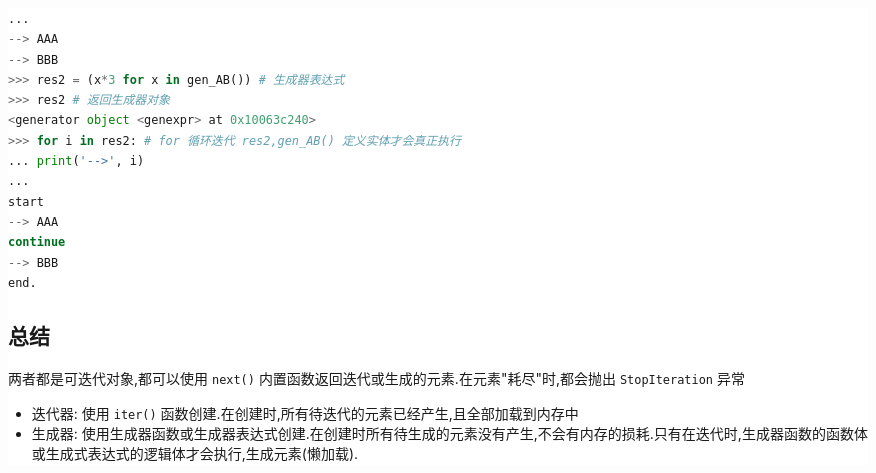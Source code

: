 ```python
...
--> AAA
--> BBB
>>> res2 = (x*3 for x in gen_AB()) # 生成器表达式
>>> res2 # 返回生成器对象
<generator object <genexpr> at 0x10063c240>
>>> for i in res2: # for 循环迭代 res2,gen_AB() 定义实体才会真正执行
... print('-->', i)
...
start
--> AAA
continue
--> BBB
end.
```

## 总结

两者都是可迭代对象,都可以使用 `next()` 内置函数返回迭代或生成的元素.在元素"耗尽"时,都会抛出 `StopIteration` 异常

- 迭代器: 使用 `iter()` 函数创建.在创建时,所有待迭代的元素已经产生,且全部加载到内存中
- 生成器: 使用生成器函数或生成器表达式创建.在创建时所有待生成的元素没有产生,不会有内存的损耗.只有在迭代时,生成器函数的函数体或生成式表达式的逻辑体才会执行,生成元素(懒加载).
